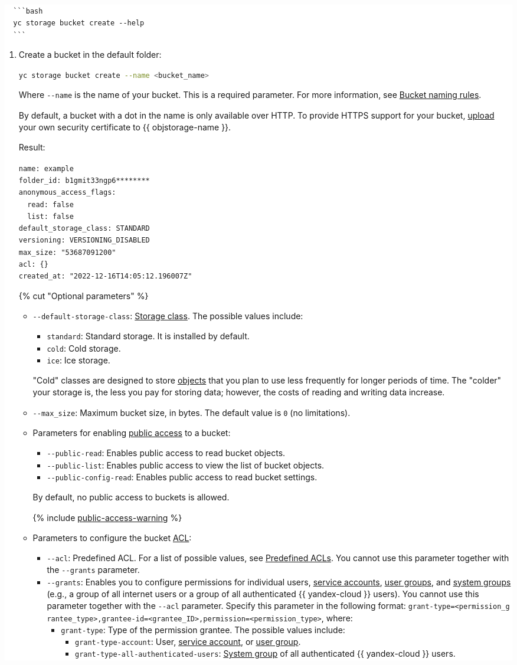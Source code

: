       ```bash
      yc storage bucket create --help
      ```

   1. Create a bucket in the default folder:

      ```bash
      yc storage bucket create --name <bucket_name>
      ```

      Where `--name` is the name of your bucket. This is a required parameter. For more information, see [Bucket naming rules](../../storage/concepts/bucket.md#naming).

      
      By default, a bucket with a dot in the name is only available over HTTP. To provide HTTPS support for your bucket, [upload](../../storage/operations/hosting/certificate.md) your own security certificate to {{ objstorage-name }}.


      Result:

      ```text
      name: example
      folder_id: b1gmit33ngp6********
      anonymous_access_flags:
        read: false
        list: false
      default_storage_class: STANDARD
      versioning: VERSIONING_DISABLED
      max_size: "53687091200"
      acl: {}
      created_at: "2022-12-16T14:05:12.196007Z"
      ```

      {% cut "Optional parameters" %}

      * `--default-storage-class`: [Storage class](../../storage/concepts/storage-class.md). The possible values include:
         * `standard`: Standard storage. It is installed by default.
         * `cold`: Cold storage.
         * `ice`: Ice storage.

         "Cold" classes are designed to store [objects](../../storage/concepts/object.md) that you plan to use less frequently for longer periods of time. The "colder" your storage is, the less you pay for storing data; however, the costs of reading and writing data increase.

      * `--max_size`: Maximum bucket size, in bytes. The default value is `0` (no limitations).
      * Parameters for enabling [public access](../../storage/security/public-access.md) to a bucket:
         * `--public-read`: Enables public access to read bucket objects.
         * `--public-list`: Enables public access to view the list of bucket objects.
         * `--public-config-read`: Enables public access to read bucket settings.

         By default, no public access to buckets is allowed.

         {% include [public-access-warning](./security/public-access-warning.md) %}

      * Parameters to configure the bucket [ACL](../../storage/concepts/acl.md):
         * `--acl`: Predefined ACL. For a list of possible values, see [Predefined ACLs](../../storage/concepts/acl.md#predefined-acls). You cannot use this parameter together with the `--grants` parameter.
         * `--grants`: Enables you to configure permissions for individual users, [service accounts](../../iam/concepts/users/service-accounts.md), [user groups](../../organization/concepts/groups.md), and [system groups](../../storage/concepts/acl.md#system-groups) (e.g., a group of all internet users or a group of all authenticated {{ yandex-cloud }} users). You cannot use this parameter together with the `--acl` parameter. Specify this parameter in the following format: `grant-type=<permission_grantee_type>,grantee-id=<grantee_ID>,permission=<permission_type>`, where:
            * `grant-type`: Type of the permission grantee. The possible values include:
               * `grant-type-account`: User, [service account](../../iam/concepts/users/service-accounts.md), or [user group](../../organization/concepts/groups.md).
               * `grant-type-all-authenticated-users`: [System group](../../storage/concepts/acl.md#system-groups) of all authenticated {{ yandex-cloud }} users.